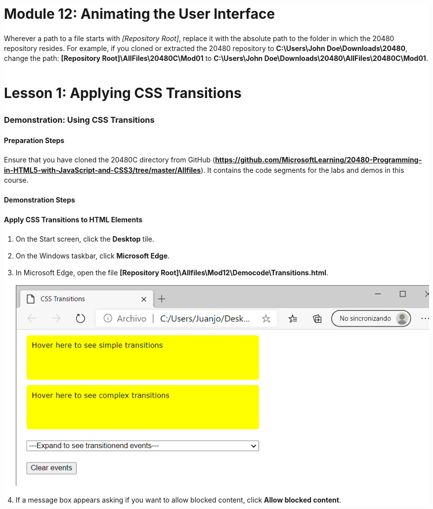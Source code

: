 # Module 12: Animating the User Interface
Wherever a path to a file starts with *[Repository Root]*, replace it with the absolute path to the folder in which the 20480 repository resides. For example, if you cloned or extracted the 20480 repository to **C:\Users\John Doe\Downloads\20480**, change the path: **[Repository Root]\AllFiles\20480C\Mod01** to **C:\Users\John Doe\Downloads\20480\AllFiles\20480C\Mod01**.

# Lesson 1: Applying CSS Transitions

### Demonstration: Using CSS Transitions

#### Preparation Steps 

Ensure that you have cloned the 20480C directory from GitHub (**https://github.com/MicrosoftLearning/20480-Programming-in-HTML5-with-JavaScript-and-CSS3/tree/master/Allfiles**). It contains the code segments for the labs and demos in this course.

#### Demonstration Steps

#### Apply CSS Transitions to HTML Elements

1. On the Start screen, click the **Desktop** tile.

2. On the Windows taskbar, click **Microsoft Edge**.

3. In Microsoft Edge, open the file **[Repository Root]\Allfiles\Mod12\Democode\Transitions.html**. 

   ![image-20200930114219253](img/image-20200930114219253.png)

4. If a message box appears asking if you want to allow blocked content, click **Allow blocked content**.
